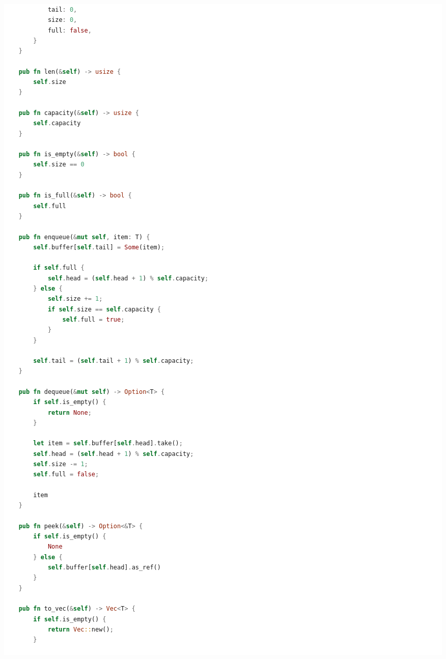 ```rust
            tail: 0,
            size: 0,
            full: false,
        }
    }
    
    pub fn len(&self) -> usize {
        self.size
    }
    
    pub fn capacity(&self) -> usize {
        self.capacity
    }
    
    pub fn is_empty(&self) -> bool {
        self.size == 0
    }
    
    pub fn is_full(&self) -> bool {
        self.full
    }
    
    pub fn enqueue(&mut self, item: T) {
        self.buffer[self.tail] = Some(item);
        
        if self.full {
            self.head = (self.head + 1) % self.capacity;
        } else {
            self.size += 1;
            if self.size == self.capacity {
                self.full = true;
            }
        }
        
        self.tail = (self.tail + 1) % self.capacity;
    }
    
    pub fn dequeue(&mut self) -> Option<T> {
        if self.is_empty() {
            return None;
        }
        
        let item = self.buffer[self.head].take();
        self.head = (self.head + 1) % self.capacity;
        self.size -= 1;
        self.full = false;
        
        item
    }
    
    pub fn peek(&self) -> Option<&T> {
        if self.is_empty() {
            None
        } else {
            self.buffer[self.head].as_ref()
        }
    }
    
    pub fn to_vec(&self) -> Vec<T> {
        if self.is_empty() {
            return Vec::new();
        }
        
```